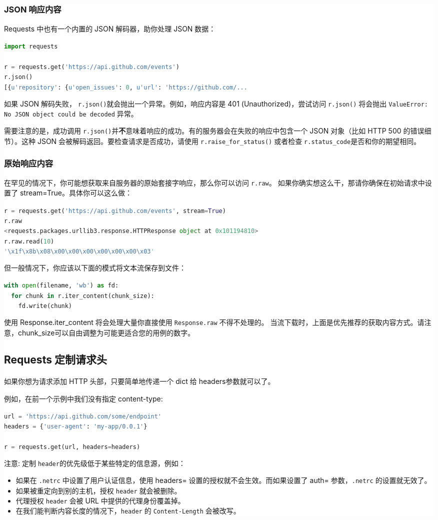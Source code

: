 ### JSON 响应内容

Requests 中也有一个内置的 JSON 解码器，助你处理 JSON 数据：

```python
import requests

r = requests.get('https://api.github.com/events')
r.json()
[{u'repository': {u'open_issues': 0, u'url': 'https://github.com/...
```

如果 JSON 解码失败， `​r.json()`​ 就会抛出一个异常。例如，响应内容是 401 (Unauthorized)，尝试访问 `​r.json()`​ 将会抛出 `​ValueError: No JSON object could be decoded`​ 异常。

需要注意的是，成功调用 `​r.json()`​ 并**不**意味着响应的成功。有的服务器会在失败的响应中包含一个 JSON 对象（比如 HTTP 500 的错误细节）。这种 JSON 会被解码返回。要检查请求是否成功，请使用 `​r.raise_for_status()`​ 或者检查 `​r.status_code`​ 是否和你的期望相同。

### 原始响应内容

在罕见的情况下，你可能想获取来自服务器的原始套接字响应，那么你可以访问 `​r.raw`​。 如果你确实想这么干，那请你确保在初始请求中设置了 stream=True。具体你可以这么做：

```python
r = requests.get('https://api.github.com/events', stream=True)
r.raw
<requests.packages.urllib3.response.HTTPResponse object at 0x101194810>
r.raw.read(10)
'\x1f\x8b\x08\x00\x00\x00\x00\x00\x00\x03'
```

但一般情况下，你应该以下面的模式将文本流保存到文件：

```python
with open(filename, 'wb') as fd:
  for chunk in r.iter_content(chunk_size):
    fd.write(chunk)
```

使用 Response.iter_content 将会处理大量你直接使用 `​Response.raw`​ 不得不处理的。 当流下载时，上面是优先推荐的获取内容方式。请注意，chunk_size可以自由调整为可能更适合您的用例的数字。

## Requests 定制请求头

如果你想为请求添加 HTTP 头部，只要简单地传递一个 dict 给 ​headers​ 参数就可以了。

例如，在前一个示例中我们没有指定 content-type:

```python
url = 'https://api.github.com/some/endpoint'
headers = {'user-agent': 'my-app/0.0.1'}

r = requests.get(url, headers=headers)
```

注意: 定制 `​header`​ 的优先级低于某些特定的信息源，例如：

- 如果在 `​.netrc`​ 中设置了用户认证信息，使用 headers= 设置的授权就不会生效。而如果设置了 auth= 参数，`.netrc` 的设置就无效了。
- 如果被重定向到别的主机，授权 `​header`​ 就会被删除。
- 代理授权 `​header`​ 会被 URL 中提供的代理身份覆盖掉。
- 在我们能判断内容长度的情况下，`​header`​ 的 `​Content-Length`​ 会被改写。
